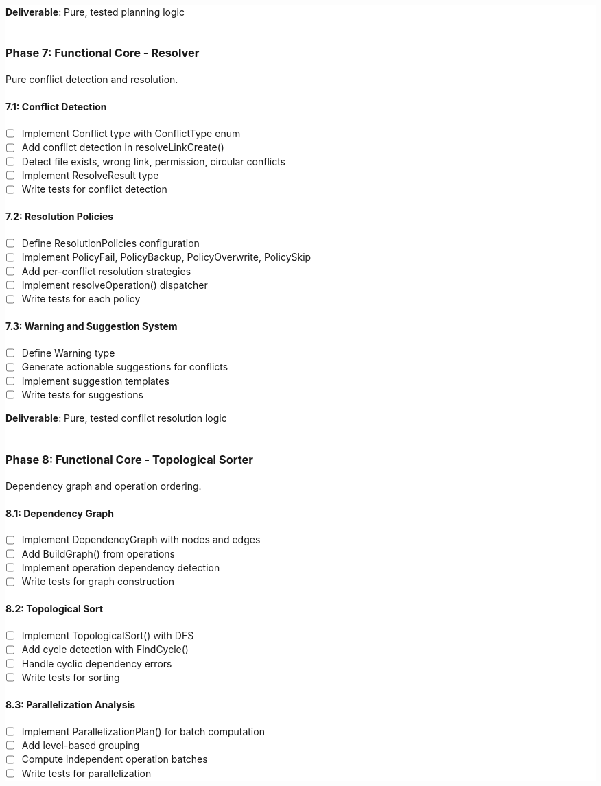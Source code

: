 **Deliverable**: Pure, tested planning logic

---

### Phase 7: Functional Core - Resolver

Pure conflict detection and resolution.

#### 7.1: Conflict Detection
- [ ] Implement Conflict type with ConflictType enum
- [ ] Add conflict detection in resolveLinkCreate()
- [ ] Detect file exists, wrong link, permission, circular conflicts
- [ ] Implement ResolveResult type
- [ ] Write tests for conflict detection

#### 7.2: Resolution Policies
- [ ] Define ResolutionPolicies configuration
- [ ] Implement PolicyFail, PolicyBackup, PolicyOverwrite, PolicySkip
- [ ] Add per-conflict resolution strategies
- [ ] Implement resolveOperation() dispatcher
- [ ] Write tests for each policy

#### 7.3: Warning and Suggestion System
- [ ] Define Warning type
- [ ] Generate actionable suggestions for conflicts
- [ ] Implement suggestion templates
- [ ] Write tests for suggestions

**Deliverable**: Pure, tested conflict resolution logic

---

### Phase 8: Functional Core - Topological Sorter

Dependency graph and operation ordering.

#### 8.1: Dependency Graph
- [ ] Implement DependencyGraph with nodes and edges
- [ ] Add BuildGraph() from operations
- [ ] Implement operation dependency detection
- [ ] Write tests for graph construction

#### 8.2: Topological Sort
- [ ] Implement TopologicalSort() with DFS
- [ ] Add cycle detection with FindCycle()
- [ ] Handle cyclic dependency errors
- [ ] Write tests for sorting

#### 8.3: Parallelization Analysis
- [ ] Implement ParallelizationPlan() for batch computation
- [ ] Add level-based grouping
- [ ] Compute independent operation batches
- [ ] Write tests for parallelization
